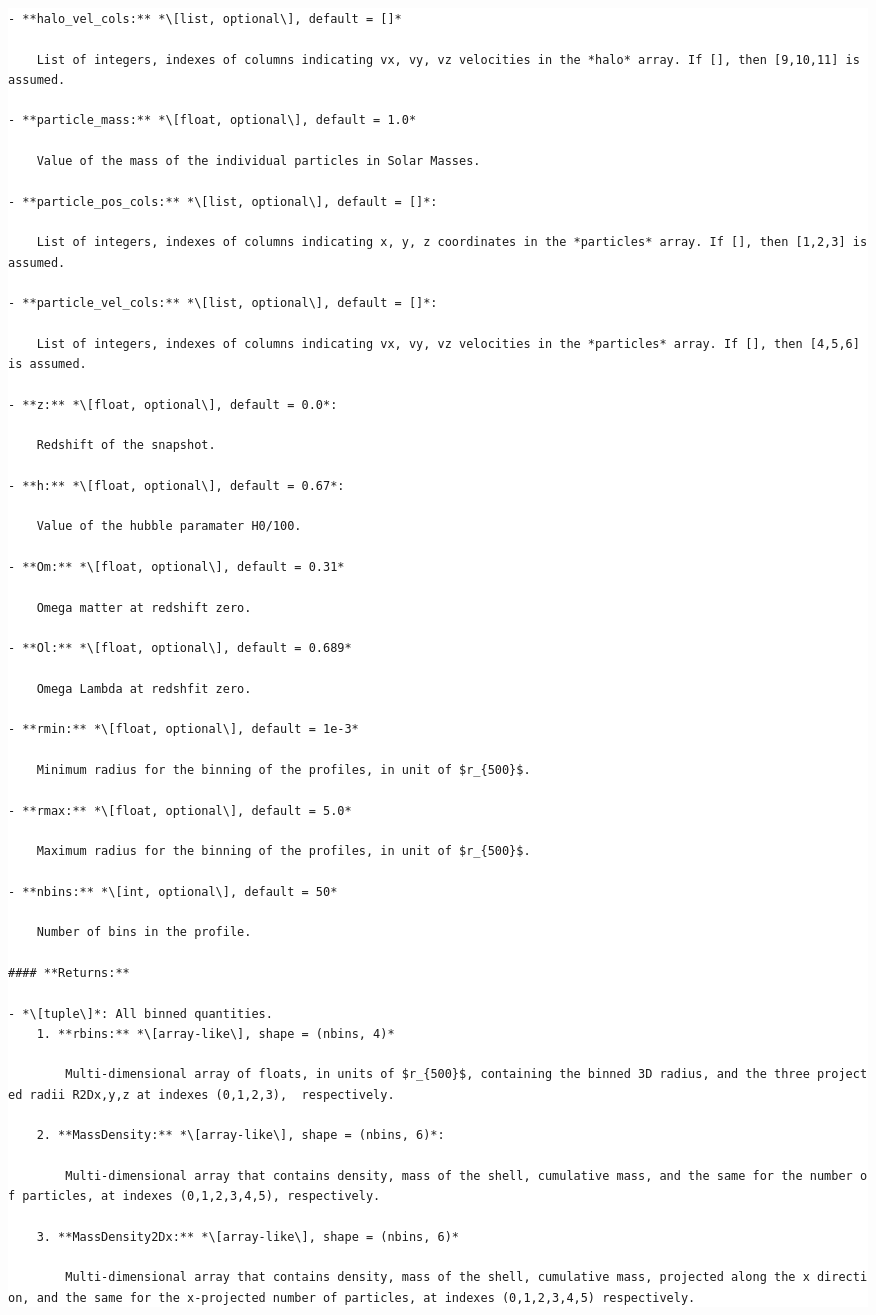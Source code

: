     - **halo_vel_cols:** *\[list, optional\], default = []*
    
        List of integers, indexes of columns indicating vx, vy, vz velocities in the *halo* array. If [], then [9,10,11] is assumed.

    - **particle_mass:** *\[float, optional\], default = 1.0*
        
        Value of the mass of the individual particles in Solar Masses. 

    - **particle_pos_cols:** *\[list, optional\], default = []*: 
        
        List of integers, indexes of columns indicating x, y, z coordinates in the *particles* array. If [], then [1,2,3] is assumed.

    - **particle_vel_cols:** *\[list, optional\], default = []*: 
        
        List of integers, indexes of columns indicating vx, vy, vz velocities in the *particles* array. If [], then [4,5,6] is assumed.

    - **z:** *\[float, optional\], default = 0.0*:

        Redshift of the snapshot.

    - **h:** *\[float, optional\], default = 0.67*: 
    
        Value of the hubble paramater H0/100.

    - **Om:** *\[float, optional\], default = 0.31* 
        
        Omega matter at redshift zero.

    - **Ol:** *\[float, optional\], default = 0.689* 

        Omega Lambda at redshfit zero.

    - **rmin:** *\[float, optional\], default = 1e-3* 
        
        Minimum radius for the binning of the profiles, in unit of $r_{500}$.

    - **rmax:** *\[float, optional\], default = 5.0* 
        
        Maximum radius for the binning of the profiles, in unit of $r_{500}$.

    - **nbins:** *\[int, optional\], default = 50*

        Number of bins in the profile.

    #### **Returns:** 

    - *\[tuple\]*: All binned quantities.
        1. **rbins:** *\[array-like\], shape = (nbins, 4)* 

            Multi-dimensional array of floats, in units of $r_{500}$, containing the binned 3D radius, and the three projected radii R2Dx,y,z at indexes (0,1,2,3),  respectively.

        2. **MassDensity:** *\[array-like\], shape = (nbins, 6)*:  
        
            Multi-dimensional array that contains density, mass of the shell, cumulative mass, and the same for the number of particles, at indexes (0,1,2,3,4,5), respectively.

        3. **MassDensity2Dx:** *\[array-like\], shape = (nbins, 6)*

            Multi-dimensional array that contains density, mass of the shell, cumulative mass, projected along the x direction, and the same for the x-projected number of particles, at indexes (0,1,2,3,4,5) respectively.
